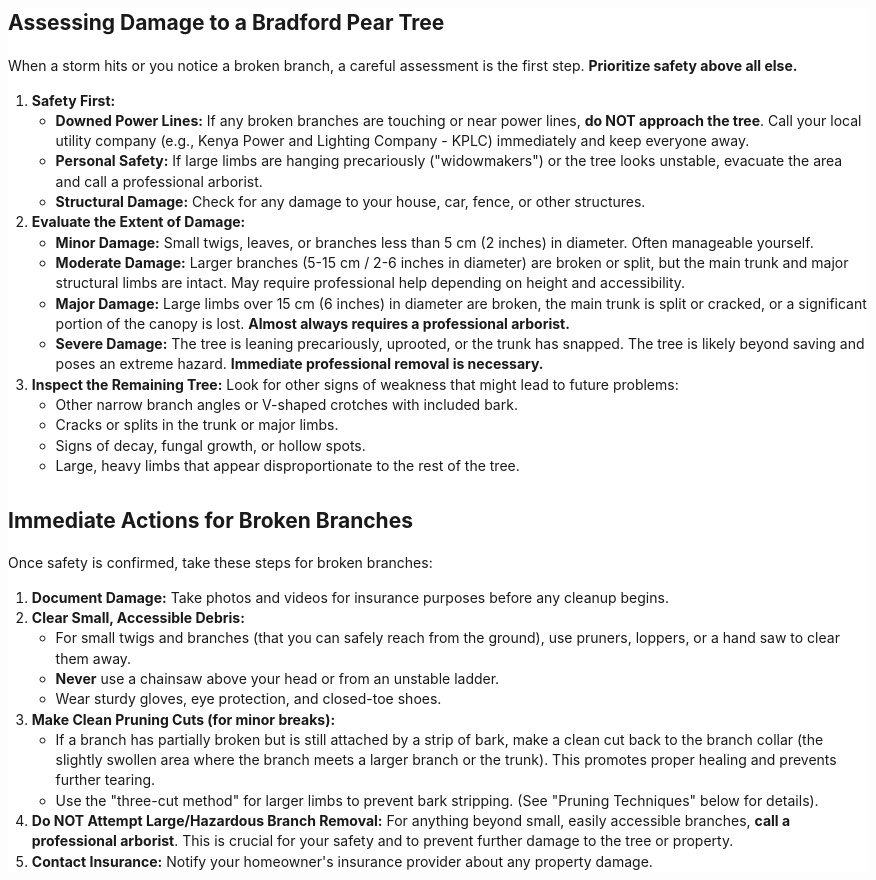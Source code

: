 ## Assessing Damage to a Bradford Pear Tree

When a storm hits or you notice a broken branch, a careful assessment is the first step. **Prioritize safety above all else.**

1.  **Safety First:**
    * **Downed Power Lines:** If any broken branches are touching or near power lines, **do NOT approach the tree**. Call your local utility company (e.g., Kenya Power and Lighting Company - KPLC) immediately and keep everyone away.
    * **Personal Safety:** If large limbs are hanging precariously ("widowmakers") or the tree looks unstable, evacuate the area and call a professional arborist.
    * **Structural Damage:** Check for any damage to your house, car, fence, or other structures.
2.  **Evaluate the Extent of Damage:**
    * **Minor Damage:** Small twigs, leaves, or branches less than 5 cm (2 inches) in diameter. Often manageable yourself.
    * **Moderate Damage:** Larger branches (5-15 cm / 2-6 inches in diameter) are broken or split, but the main trunk and major structural limbs are intact. May require professional help depending on height and accessibility.
    * **Major Damage:** Large limbs over 15 cm (6 inches) in diameter are broken, the main trunk is split or cracked, or a significant portion of the canopy is lost. **Almost always requires a professional arborist.**
    * **Severe Damage:** The tree is leaning precariously, uprooted, or the trunk has snapped. The tree is likely beyond saving and poses an extreme hazard. **Immediate professional removal is necessary.**
3.  **Inspect the Remaining Tree:** Look for other signs of weakness that might lead to future problems:
    * Other narrow branch angles or V-shaped crotches with included bark.
    * Cracks or splits in the trunk or major limbs.
    * Signs of decay, fungal growth, or hollow spots.
    * Large, heavy limbs that appear disproportionate to the rest of the tree.

## Immediate Actions for Broken Branches

Once safety is confirmed, take these steps for broken branches:

1.  **Document Damage:** Take photos and videos for insurance purposes before any cleanup begins.
2.  **Clear Small, Accessible Debris:**
    * For small twigs and branches (that you can safely reach from the ground), use pruners, loppers, or a hand saw to clear them away.
    * **Never** use a chainsaw above your head or from an unstable ladder.
    * Wear sturdy gloves, eye protection, and closed-toe shoes.
3.  **Make Clean Pruning Cuts (for minor breaks):**
    * If a branch has partially broken but is still attached by a strip of bark, make a clean cut back to the branch collar (the slightly swollen area where the branch meets a larger branch or the trunk). This promotes proper healing and prevents further tearing.
    * Use the "three-cut method" for larger limbs to prevent bark stripping. (See "Pruning Techniques" below for details).
4.  **Do NOT Attempt Large/Hazardous Branch Removal:** For anything beyond small, easily accessible branches, **call a professional arborist**. This is crucial for your safety and to prevent further damage to the tree or property.
5.  **Contact Insurance:** Notify your homeowner's insurance provider about any property damage.
